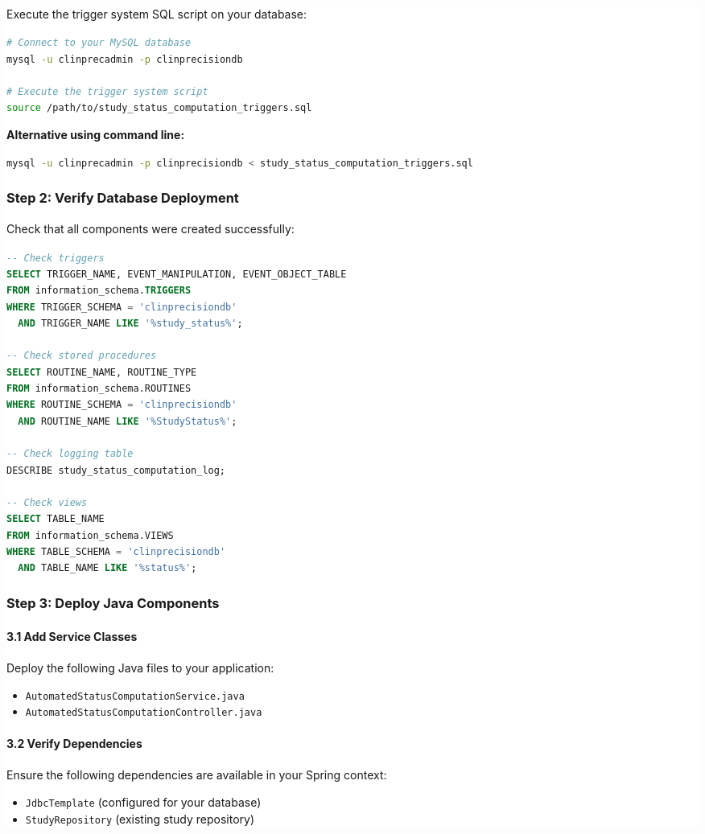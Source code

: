 Execute the trigger system SQL script on your database:

```bash
# Connect to your MySQL database
mysql -u clinprecadmin -p clinprecisiondb

# Execute the trigger system script
source /path/to/study_status_computation_triggers.sql
```

**Alternative using command line:**
```bash
mysql -u clinprecadmin -p clinprecisiondb < study_status_computation_triggers.sql
```

### Step 2: Verify Database Deployment

Check that all components were created successfully:

```sql
-- Check triggers
SELECT TRIGGER_NAME, EVENT_MANIPULATION, EVENT_OBJECT_TABLE 
FROM information_schema.TRIGGERS 
WHERE TRIGGER_SCHEMA = 'clinprecisiondb'
  AND TRIGGER_NAME LIKE '%study_status%';

-- Check stored procedures
SELECT ROUTINE_NAME, ROUTINE_TYPE 
FROM information_schema.ROUTINES 
WHERE ROUTINE_SCHEMA = 'clinprecisiondb'
  AND ROUTINE_NAME LIKE '%StudyStatus%';

-- Check logging table
DESCRIBE study_status_computation_log;

-- Check views
SELECT TABLE_NAME 
FROM information_schema.VIEWS 
WHERE TABLE_SCHEMA = 'clinprecisiondb'
  AND TABLE_NAME LIKE '%status%';
```

### Step 3: Deploy Java Components

#### 3.1 Add Service Classes
Deploy the following Java files to your application:
- `AutomatedStatusComputationService.java`
- `AutomatedStatusComputationController.java`

#### 3.2 Verify Dependencies
Ensure the following dependencies are available in your Spring context:
- `JdbcTemplate` (configured for your database)
- `StudyRepository` (existing study repository)
